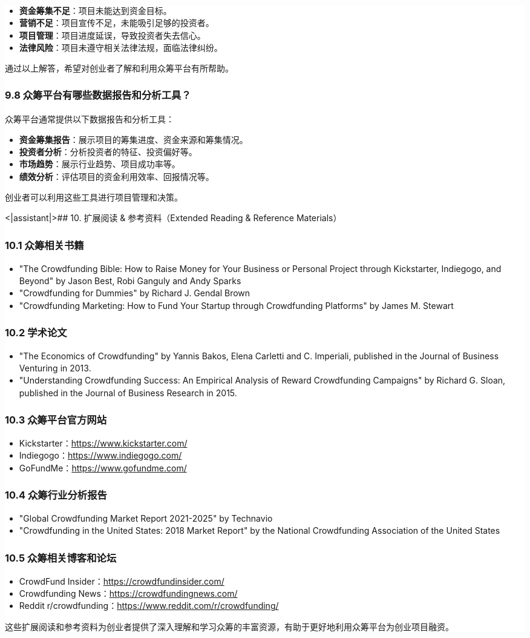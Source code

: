 - **资金筹集不足**：项目未能达到资金目标。
- **营销不足**：项目宣传不足，未能吸引足够的投资者。
- **项目管理**：项目进度延误，导致投资者失去信心。
- **法律风险**：项目未遵守相关法律法规，面临法律纠纷。

通过以上解答，希望对创业者了解和利用众筹平台有所帮助。

### 9.8 众筹平台有哪些数据报告和分析工具？

众筹平台通常提供以下数据报告和分析工具：

- **资金筹集报告**：展示项目的筹集进度、资金来源和筹集情况。
- **投资者分析**：分析投资者的特征、投资偏好等。
- **市场趋势**：展示行业趋势、项目成功率等。
- **绩效分析**：评估项目的资金利用效率、回报情况等。

创业者可以利用这些工具进行项目管理和决策。

<|assistant|>## 10. 扩展阅读 & 参考资料（Extended Reading & Reference Materials）

### 10.1 众筹相关书籍

- "The Crowdfunding Bible: How to Raise Money for Your Business or Personal Project through Kickstarter, Indiegogo, and Beyond" by Jason Best, Robi Ganguly and Andy Sparks
- "Crowdfunding for Dummies" by Richard J. Gendal Brown
- "Crowdfunding Marketing: How to Fund Your Startup through Crowdfunding Platforms" by James M. Stewart

### 10.2 学术论文

- "The Economics of Crowdfunding" by Yannis Bakos, Elena Carletti and C. Imperiali, published in the Journal of Business Venturing in 2013.
- "Understanding Crowdfunding Success: An Empirical Analysis of Reward Crowdfunding Campaigns" by Richard G. Sloan, published in the Journal of Business Research in 2015.

### 10.3 众筹平台官方网站

- Kickstarter：https://www.kickstarter.com/
- Indiegogo：https://www.indiegogo.com/
- GoFundMe：https://www.gofundme.com/

### 10.4 众筹行业分析报告

- "Global Crowdfunding Market Report 2021-2025" by Technavio
- "Crowdfunding in the United States: 2018 Market Report" by the National Crowdfunding Association of the United States

### 10.5 众筹相关博客和论坛

- CrowdFund Insider：https://crowdfundinsider.com/
- Crowdfunding News：https://crowdfundingnews.com/
- Reddit r/crowdfunding：https://www.reddit.com/r/crowdfunding/

这些扩展阅读和参考资料为创业者提供了深入理解和学习众筹的丰富资源，有助于更好地利用众筹平台为创业项目融资。
